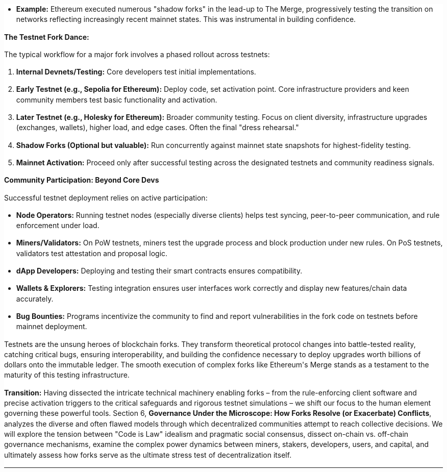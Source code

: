 *   **Example:** Ethereum executed numerous "shadow forks" in the lead-up to The Merge, progressively testing the transition on networks reflecting increasingly recent mainnet states. This was instrumental in building confidence.

**The Testnet Fork Dance:**

The typical workflow for a major fork involves a phased rollout across testnets:

1.  **Internal Devnets/Testing:** Core developers test initial implementations.

2.  **Early Testnet (e.g., Sepolia for Ethereum):** Deploy code, set activation point. Core infrastructure providers and keen community members test basic functionality and activation.

3.  **Later Testnet (e.g., Holesky for Ethereum):** Broader community testing. Focus on client diversity, infrastructure upgrades (exchanges, wallets), higher load, and edge cases. Often the final "dress rehearsal."

4.  **Shadow Forks (Optional but valuable):** Run concurrently against mainnet state snapshots for highest-fidelity testing.

5.  **Mainnet Activation:** Proceed only after successful testing across the designated testnets and community readiness signals.

**Community Participation: Beyond Core Devs**

Successful testnet deployment relies on active participation:

*   **Node Operators:** Running testnet nodes (especially diverse clients) helps test syncing, peer-to-peer communication, and rule enforcement under load.

*   **Miners/Validators:** On PoW testnets, miners test the upgrade process and block production under new rules. On PoS testnets, validators test attestation and proposal logic.

*   **dApp Developers:** Deploying and testing their smart contracts ensures compatibility.

*   **Wallets & Explorers:** Testing integration ensures user interfaces work correctly and display new features/chain data accurately.

*   **Bug Bounties:** Programs incentivize the community to find and report vulnerabilities in the fork code on testnets before mainnet deployment.

Testnets are the unsung heroes of blockchain forks. They transform theoretical protocol changes into battle-tested reality, catching critical bugs, ensuring interoperability, and building the confidence necessary to deploy upgrades worth billions of dollars onto the immutable ledger. The smooth execution of complex forks like Ethereum's Merge stands as a testament to the maturity of this testing infrastructure.

**Transition:** Having dissected the intricate technical machinery enabling forks – from the rule-enforcing client software and precise activation triggers to the critical safeguards and rigorous testnet simulations – we shift our focus to the human element governing these powerful tools. Section 6, **Governance Under the Microscope: How Forks Resolve (or Exacerbate) Conflicts**, analyzes the diverse and often flawed models through which decentralized communities attempt to reach collective decisions. We will explore the tension between "Code is Law" idealism and pragmatic social consensus, dissect on-chain vs. off-chain governance mechanisms, examine the complex power dynamics between miners, stakers, developers, users, and capital, and ultimately assess how forks serve as the ultimate stress test of decentralization itself.



---
